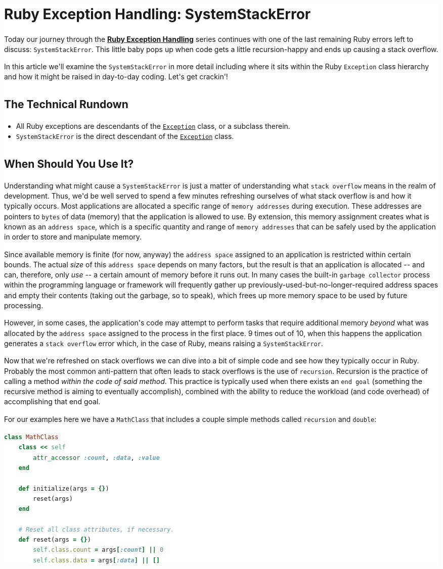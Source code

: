 # Ruby Exception Handling: SystemStackError

Today our journey through the [__Ruby Exception Handling__](https://airbrake.io/blog/ruby-exception-handling/ruby-exception-classes) series continues with one of the last remaining Ruby errors left to discuss: `SystemStackError`.  This little baby pops up when code gets a little recursion-happy and ends up causing a stack overflow.

In this article we'll examine the `SystemStackError` in more detail including where it sits within the Ruby `Exception` class hierarchy and how it might be raised in day-to-day coding.  Let's get crackin'!

## The Technical Rundown

- All Ruby exceptions are descendants of the [`Exception`](https://airbrake.io/blog/ruby-exception-handling/ruby-exception-classes) class, or a subclass therein.
- `SystemStackError` is the direct descendant of the [`Exception`](https://airbrake.io/blog/ruby-exception-handling/ruby-exception-classes) class.

## When Should You Use It?

Understanding what might cause a `SystemStackError` is just a matter of understanding what `stack overflow` means in the realm of development.  Thus, we'd be well served to spend a few minutes refreshing ourselves of what stack overflow is and how it typically occurs.  Most applications are allocated a specific range of `memory addresses` during execution.  These addresses are pointers to `bytes` of data (memory) that the application is allowed to use.  By extension, this memory assignment creates what is known as an `address space`, which is a specific quantity and range of `memory addresses` that can be safely used by the application in order to store and manipulate memory.

Since available memory is finite (for now, anyway) the `address space` assigned to an application is restricted within certain bounds.  The actual _size_ of this `address space` depends on many factors, but the result is that an application is allocated -- and can, therefore, only _use_ -- a certain amount of memory before it runs out.  In many cases the built-in `garbage collector` process within the programming language or framework will frequently gather up previously-used-but-no-longer-required address spaces and empty their contents (taking out the garbage, so to speak), which frees up more memory space to be used by future processing.

However, in some cases, the application's code may attempt to perform tasks that require additional memory _beyond_ what was allocated by the `address space` assigned to the process in the first place.  9 times out of 10, when this happens the application generates a `stack overflow` error which, in the case of Ruby, means raising a `SystemStackError`.

Now that we're refreshed on stack overflows we can dive into a bit of simple code and see how they typically occur in Ruby.  Probably the most common anti-pattern that often leads to stack overflows is the use of `recursion`.  Recursion is the practice of calling a method _within the code of said method_.  This practice is typically used when there exists an `end goal` (something the recursive method is aiming to eventually accomplish), combined with the ability to reduce the workload (and code overhead) of accomplishing that end goal.

For our examples here we have a `MathClass` that includes a couple simple methods called `recursion` and `double`:

```ruby
class MathClass
    class << self
        attr_accessor :count, :data, :value
    end

    def initialize(args = {})
        reset(args)
    end

    # Reset all class attributes, if necessary.
    def reset(args = {})
        self.class.count = args[:count] || 0
        self.class.data = args[:data] || []
```